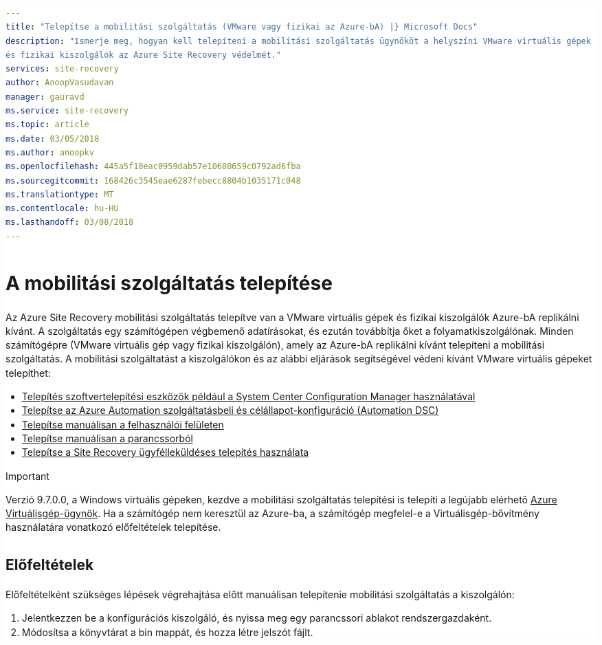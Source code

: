 ```yaml
---
title: "Telepítse a mobilitási szolgáltatás (VMware vagy fizikai az Azure-bA) |} Microsoft Docs"
description: "Ismerje meg, hogyan kell telepíteni a mobilitási szolgáltatás ügynököt a helyszíni VMware virtuális gépek és fizikai kiszolgálók az Azure Site Recovery védelmét."
services: site-recovery
author: AnoopVasudavan
manager: gauravd
ms.service: site-recovery
ms.topic: article
ms.date: 03/05/2018
ms.author: anoopkv
ms.openlocfilehash: 445a5f10eac0959dab57e10680659c0792ad6fba
ms.sourcegitcommit: 168426c3545eae6287febecc8804b1035171c048
ms.translationtype: MT
ms.contentlocale: hu-HU
ms.lasthandoff: 03/08/2018
---
```

# <a name="install-the-mobility-service"></a>A mobilitási szolgáltatás telepítése 

Az Azure Site Recovery mobilitási szolgáltatás telepítve van a VMware virtuális gépek és fizikai kiszolgálók Azure-bA replikálni kívánt. A szolgáltatás egy számítógépen végbemenő adatírásokat, és ezután továbbítja őket a folyamatkiszolgálónak. Minden számítógépre (VMware virtuális gép vagy fizikai kiszolgálón), amely az Azure-bA replikálni kívánt telepíteni a mobilitási szolgáltatás. A mobilitási szolgáltatást a kiszolgálókon és az alábbi eljárások segítségével védeni kívánt VMware virtuális gépeket telepíthet:


* [Telepítés szoftvertelepítési eszközök például a System Center Configuration Manager használatával](vmware-azure-mobility-install-configuration-mgr.md)
* [Telepítse az Azure Automation szolgáltatásbeli és célállapot-konfiguráció (Automation DSC)](vmware-azure-mobility-deploy-automation-dsc.md)
* [Telepítse manuálisan a felhasználói felületen](vmware-azure-install-mobility-service.md#install-mobility-service-manually-by-using-the-gui)
* [Telepítse manuálisan a parancssorból](vmware-azure-install-mobility-service.md#install-mobility-service-manually-at-a-command-prompt)
* [Telepítse a Site Recovery ügyfélleküldéses telepítés használata](vmware-azure-install-mobility-service.md#install-mobility-service-by-push-installation-from-azure-site-recovery)


>[!IMPORTANT]
> Verzió 9.7.0.0, a Windows virtuális gépeken, kezdve a mobilitási szolgáltatás telepítési is telepíti a legújabb elérhető [Azure Virtuálisgép-ügynök](../virtual-machines/windows/extensions-features.md#azure-vm-agent). Ha a számítógép nem keresztül az Azure-ba, a számítógép megfelel-e a Virtuálisgép-bővítmény használatára vonatkozó előfeltételek telepítése.

## <a name="prerequisites"></a>Előfeltételek
Előfeltételként szükséges lépések végrehajtása előtt manuálisan telepítenie mobilitási szolgáltatás a kiszolgálón:
1. Jelentkezzen be a konfigurációs kiszolgáló, és nyissa meg egy parancssori ablakot rendszergazdaként.
2. Módosítsa a könyvtárat a bin mappát, és hozza létre jelszót fájlt.
